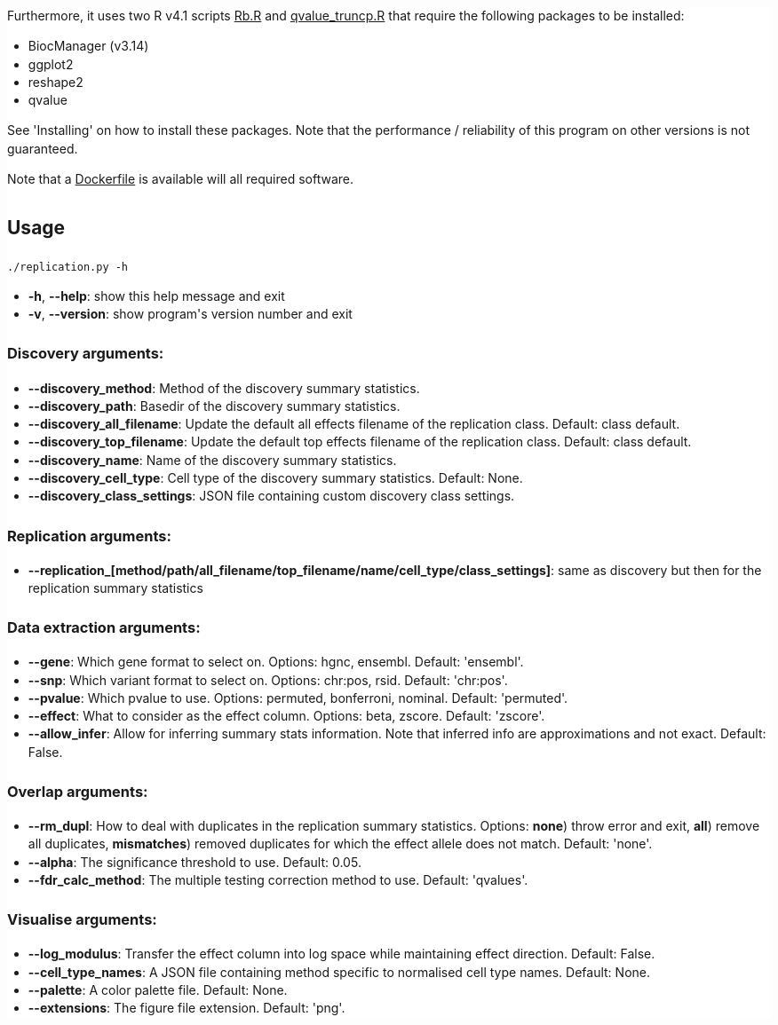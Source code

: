 Furthermore, it uses two R v4.1 scripts [Rb.R](scripts/Rb.R) and [qvalue_truncp.R](scripts/qvalue_truncp.R) that require the following packages to be installed:
 * BiocManager (v3.14)
 * ggplot2
 * reshape2
 * qvalue

See 'Installing' on how to install these packages. Note that the performance / reliability of this program on other versions is not guaranteed.

Note that a [Dockerfile](Dockerfile) is available will all required software.

## Usage  

```  
./replication.py -h
```  

 * **-h**, **--help**: show this help message and exit
 * **-v**, **--version**: show program's version number and exit

### Discovery arguments:
 * **--discovery_method**: Method of the discovery summary statistics.
 * **--discovery_path**: Basedir of the discovery summary statistics.
 * **--discovery_all_filename**: Update the default all effects filename of the replication class. Default: class default.
 * **--discovery_top_filename**: Update the default top effects filename of the replication class. Default: class default.
 * **--discovery_name**: Name of the discovery summary statistics.
 * **--discovery_cell_type**: Cell type of the discovery summary statistics. Default: None.
 * **--discovery_class_settings**: JSON file containing custom discovery class settings.

### Replication arguments:
 * **--replication_[method/path/all_filename/top_filename/name/cell_type/class_settings]**: same as discovery but then for the replication summary statistics

### Data extraction arguments:
 * **--gene**: Which gene format to select on. Options: hgnc, ensembl. Default: 'ensembl'.
 * **--snp**: Which variant format to select on. Options: chr:pos, rsid. Default: 'chr:pos'.
 * **--pvalue**: Which pvalue to use. Options: permuted, bonferroni, nominal. Default: 'permuted'.
 * **--effect**: What to consider as the effect column. Options: beta, zscore. Default: 'zscore'.
 * **--allow_infer**: Allow for inferring summary stats information. Note that inferred info are approximations and not exact. Default: False.

### Overlap arguments:
 * **--rm_dupl**: How to deal with duplicates in the replication summary statistics. Options: **none**) throw error and exit, **all**) remove all duplicates, **mismatches**) removed duplicates for which the effect allele does not match. Default: 'none'.
 * **--alpha**: The significance threshold to use. Default: 0.05.
 * **--fdr_calc_method**: The multiple testing correction method to use. Default: 'qvalues'.

### Visualise arguments:
 * **--log_modulus**: Transfer the effect column into log space while maintaining effect direction. Default: False.
 * **--cell_type_names**: A JSON file containing method specific to normalised cell type names. Default: None.
 * **--palette**: A color palette file. Default: None.
 * **--extensions**: The figure file extension. Default: 'png'.
